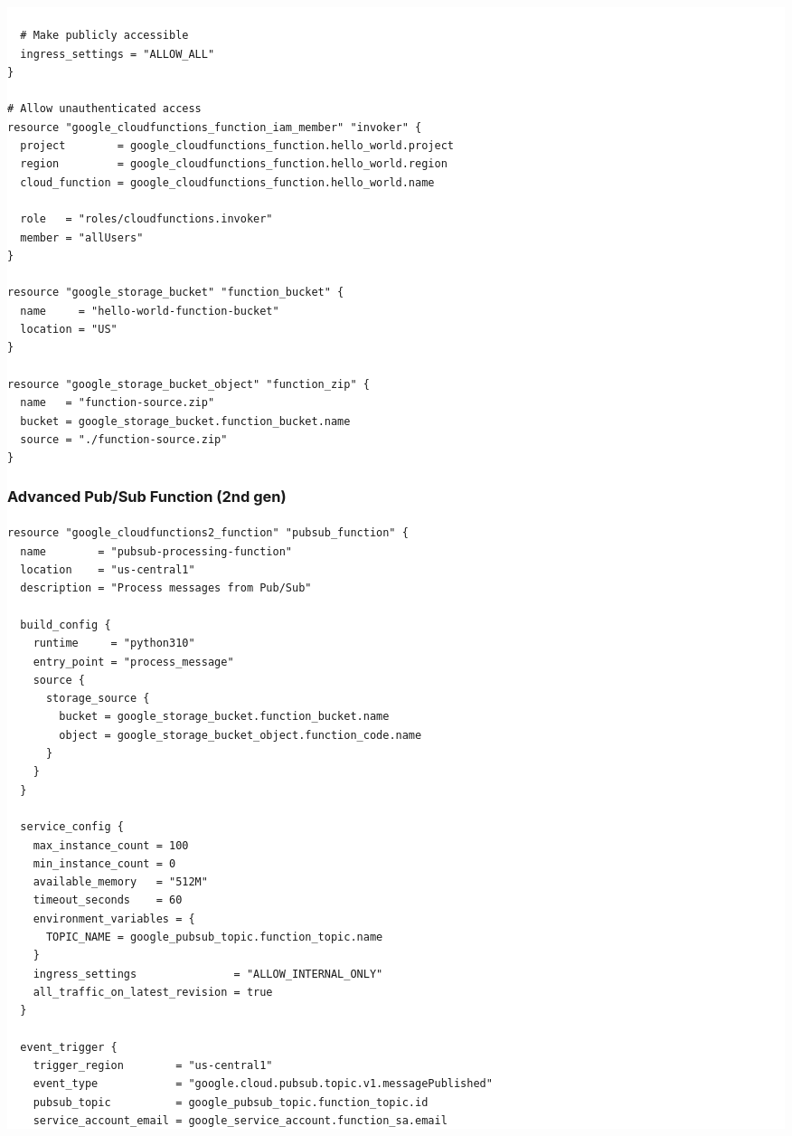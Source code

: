 ```hcl
  
  # Make publicly accessible
  ingress_settings = "ALLOW_ALL"
}

# Allow unauthenticated access
resource "google_cloudfunctions_function_iam_member" "invoker" {
  project        = google_cloudfunctions_function.hello_world.project
  region         = google_cloudfunctions_function.hello_world.region
  cloud_function = google_cloudfunctions_function.hello_world.name
  
  role   = "roles/cloudfunctions.invoker"
  member = "allUsers"
}

resource "google_storage_bucket" "function_bucket" {
  name     = "hello-world-function-bucket"
  location = "US"
}

resource "google_storage_bucket_object" "function_zip" {
  name   = "function-source.zip"
  bucket = google_storage_bucket.function_bucket.name
  source = "./function-source.zip"
}
```

### Advanced Pub/Sub Function (2nd gen)

```hcl
resource "google_cloudfunctions2_function" "pubsub_function" {
  name        = "pubsub-processing-function"
  location    = "us-central1"
  description = "Process messages from Pub/Sub"
  
  build_config {
    runtime     = "python310"
    entry_point = "process_message"
    source {
      storage_source {
        bucket = google_storage_bucket.function_bucket.name
        object = google_storage_bucket_object.function_code.name
      }
    }
  }
  
  service_config {
    max_instance_count = 100
    min_instance_count = 0
    available_memory   = "512M"
    timeout_seconds    = 60
    environment_variables = {
      TOPIC_NAME = google_pubsub_topic.function_topic.name
    }
    ingress_settings               = "ALLOW_INTERNAL_ONLY"
    all_traffic_on_latest_revision = true
  }
  
  event_trigger {
    trigger_region        = "us-central1"
    event_type            = "google.cloud.pubsub.topic.v1.messagePublished"
    pubsub_topic          = google_pubsub_topic.function_topic.id
    service_account_email = google_service_account.function_sa.email
```